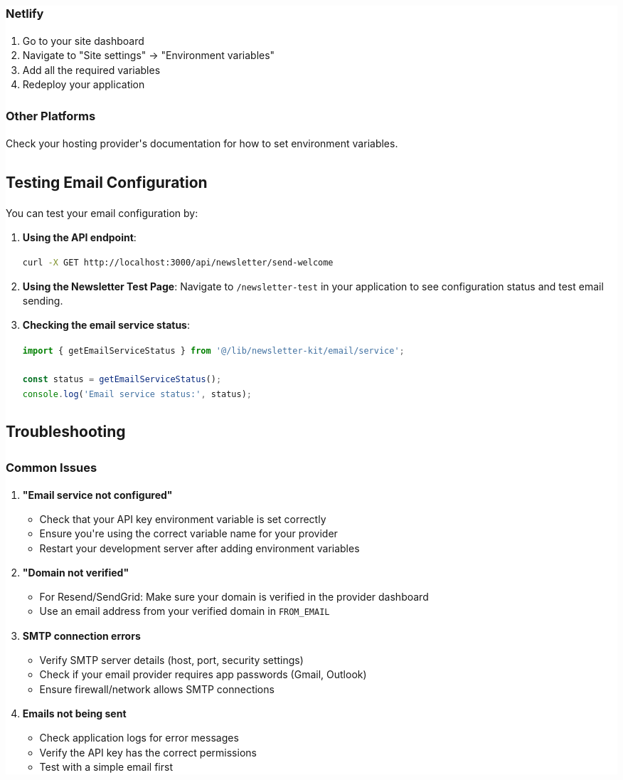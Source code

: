 ### Netlify
1. Go to your site dashboard
2. Navigate to "Site settings" → "Environment variables"
3. Add all the required variables
4. Redeploy your application

### Other Platforms
Check your hosting provider's documentation for how to set environment variables.

## Testing Email Configuration

You can test your email configuration by:

1. **Using the API endpoint**:
   ```bash
   curl -X GET http://localhost:3000/api/newsletter/send-welcome
   ```

2. **Using the Newsletter Test Page**:
   Navigate to `/newsletter-test` in your application to see configuration status and test email sending.

3. **Checking the email service status**:
   ```javascript
   import { getEmailServiceStatus } from '@/lib/newsletter-kit/email/service';
   
   const status = getEmailServiceStatus();
   console.log('Email service status:', status);
   ```

## Troubleshooting

### Common Issues

1. **"Email service not configured"**
   - Check that your API key environment variable is set correctly
   - Ensure you're using the correct variable name for your provider
   - Restart your development server after adding environment variables

2. **"Domain not verified"**
   - For Resend/SendGrid: Make sure your domain is verified in the provider dashboard
   - Use an email address from your verified domain in `FROM_EMAIL`

3. **SMTP connection errors**
   - Verify SMTP server details (host, port, security settings)
   - Check if your email provider requires app passwords (Gmail, Outlook)
   - Ensure firewall/network allows SMTP connections

4. **Emails not being sent**
   - Check application logs for error messages
   - Verify the API key has the correct permissions
   - Test with a simple email first

